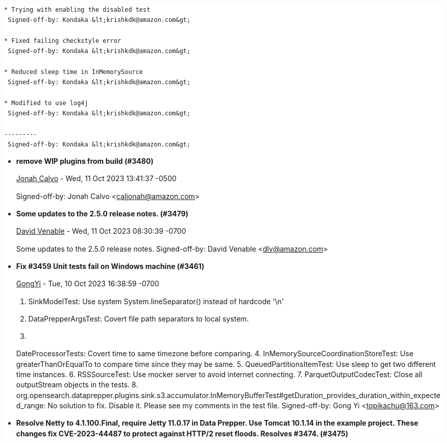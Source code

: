     * Trying with enabling the disabled test
     Signed-off-by: Kondaka &lt;krishkdk@amazon.com&gt;
    
    * Fixed failing checkstyle error
     Signed-off-by: Kondaka &lt;krishkdk@amazon.com&gt;
    
    * Reduced sleep time in InMemorySource
     Signed-off-by: Kondaka &lt;krishkdk@amazon.com&gt;
    
    * Modified to use log4j
     Signed-off-by: Kondaka &lt;krishkdk@amazon.com&gt;
    
    ---------
     Signed-off-by: Kondaka &lt;krishkdk@amazon.com&gt;

* __remove WIP plugins from build (#3480)__

    [Jonah Calvo](mailto:caljonah@amazon.com) - Wed, 11 Oct 2023 13:41:37 -0500
    
    
    Signed-off-by: Jonah Calvo &lt;caljonah@amazon.com&gt;

* __Some updates to the 2.5.0 release notes. (#3479)__

    [David Venable](mailto:dlv@amazon.com) - Wed, 11 Oct 2023 08:30:39 -0700
    
    
    Some updates to the 2.5.0 release notes.
     Signed-off-by: David Venable &lt;dlv@amazon.com&gt;

* __Fix #3459 Unit tests fail on Windows machine (#3461)__

    [GongYi](mailto:topikachu@163.com) - Tue, 10 Oct 2023 16:38:59 -0700
    
    
    1. SinkModelTest: Use system System.lineSeparator() instead of hardcode &#39;\n&#39;
    
    2. DataPrepperArgsTest: Covert file path separators to local system.
    3.
    DateProcessorTests: Covert time to same timezone before comparing.
    4.
    InMemorySourceCoordinationStoreTest: Use greaterThanOrEqualTo to compare time
    since they may be same.
    5. QueuedPartitionsItemTest: Use sleep to get two
    different time instances.
    6. RSSSourceTest: Use mocker server to avoid
    internet connecting.
    7. ParquetOutputCodecTest: Close all outputStream objects
    in the tests.
    8.
    org.opensearch.dataprepper.plugins.sink.s3.accumulator.InMemoryBufferTest#getDuration_provides_duration_within_expected_range:
    No solution to fix. Disable it. Please see my comments in the test file.
     Signed-off-by: Gong Yi &lt;topikachu@163.com&gt;

* __Resolve Netty to 4.1.100.Final, require Jetty 11.0.17 in Data Prepper. Use Tomcat 10.1.14 in the example project. These changes fix CVE-2023-44487 to protect against HTTP/2 reset floods. Resolves #3474. (#3475)__
